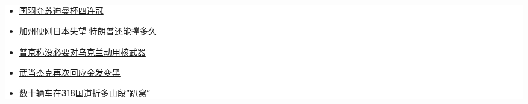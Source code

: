 + [国羽夺苏迪曼杯四连冠](https://www.toutiao.com/trending/7500537267522375218/?category_name=topic_innerflow&event_type=hot_board&log_pb=%257B%2522category_name%2522%253A%2522topic_innerflow%2522%252C%2522cluster_type%2522%253A%25225%2522%252C%2522enter_from%2522%253A%2522click_category%2522%252C%2522entrance_hotspot%2522%253A%2522outside%2522%252C%2522event_type%2522%253A%2522hot_board%2522%252C%2522hot_board_cluster_id%2522%253A%25227500537267522375218%2522%252C%2522hot_board_impr_id%2522%253A%252220250505001140FF1C0616E4A3024442E7%2522%252C%2522jump_page%2522%253A%2522hot_board_page%2522%252C%2522location%2522%253A%2522news_hot_card%2522%252C%2522page_location%2522%253A%2522hot_board_page%2522%252C%2522rank%2522%253A%252216%2522%252C%2522source%2522%253A%2522trending_tab%2522%252C%2522style_id%2522%253A%252240132%2522%252C%2522title%2522%253A%2522%25E5%259B%25BD%25E7%25BE%25BD%25E5%25A4%25BA%25E8%258B%258F%25E8%25BF%25AA%25E6%259B%25BC%25E6%259D%25AF%25E5%259B%259B%25E8%25BF%259E%25E5%2586%25A0%2522%257D&rank=16&style_id=40132&topic_id=7500537267522375218)

+ [加州硬刚日本失望 特朗普还能撑多久](https://www.toutiao.com/trending/7500589248588828214/?category_name=topic_innerflow&event_type=hot_board&log_pb=%257B%2522category_name%2522%253A%2522topic_innerflow%2522%252C%2522cluster_type%2522%253A%252213%2522%252C%2522enter_from%2522%253A%2522click_category%2522%252C%2522entrance_hotspot%2522%253A%2522outside%2522%252C%2522event_type%2522%253A%2522hot_board%2522%252C%2522hot_board_cluster_id%2522%253A%25227500589248588828214%2522%252C%2522hot_board_impr_id%2522%253A%252220250505001140FF1C0616E4A3024442E7%2522%252C%2522jump_page%2522%253A%2522hot_board_page%2522%252C%2522location%2522%253A%2522news_hot_card%2522%252C%2522page_location%2522%253A%2522hot_board_page%2522%252C%2522rank%2522%253A%252217%2522%252C%2522source%2522%253A%2522trending_tab%2522%252C%2522style_id%2522%253A%252240132%2522%252C%2522title%2522%253A%2522%25E5%258A%25A0%25E5%25B7%259E%25E7%25A1%25AC%25E5%2588%259A%25E6%2597%25A5%25E6%259C%25AC%25E5%25A4%25B1%25E6%259C%259B%2B%25E7%2589%25B9%25E6%259C%2597%25E6%2599%25AE%25E8%25BF%2598%25E8%2583%25BD%25E6%2592%2591%25E5%25A4%259A%25E4%25B9%2585%2522%257D&rank=17&style_id=40132&topic_id=7500589248588828214)

+ [普京称没必要对乌克兰动用核武器](https://www.toutiao.com/trending/7499503779306307594/?category_name=topic_innerflow&event_type=hot_board&log_pb=%257B%2522category_name%2522%253A%2522topic_innerflow%2522%252C%2522cluster_type%2522%253A%25220%2522%252C%2522enter_from%2522%253A%2522click_category%2522%252C%2522entrance_hotspot%2522%253A%2522outside%2522%252C%2522event_type%2522%253A%2522hot_board%2522%252C%2522hot_board_cluster_id%2522%253A%25227499503779306307594%2522%252C%2522hot_board_impr_id%2522%253A%252220250505001140FF1C0616E4A3024442E7%2522%252C%2522jump_page%2522%253A%2522hot_board_page%2522%252C%2522location%2522%253A%2522news_hot_card%2522%252C%2522page_location%2522%253A%2522hot_board_page%2522%252C%2522rank%2522%253A%252218%2522%252C%2522source%2522%253A%2522trending_tab%2522%252C%2522style_id%2522%253A%252240132%2522%252C%2522title%2522%253A%2522%25E6%2599%25AE%25E4%25BA%25AC%25E7%25A7%25B0%25E6%25B2%25A1%25E5%25BF%2585%25E8%25A6%2581%25E5%25AF%25B9%25E4%25B9%258C%25E5%2585%258B%25E5%2585%25B0%25E5%258A%25A8%25E7%2594%25A8%25E6%25A0%25B8%25E6%25AD%25A6%25E5%2599%25A8%2522%257D&rank=18&style_id=40132&topic_id=7499503779306307594)

+ [武当杰克再次回应金发变黑](https://www.toutiao.com/trending/7499992216631377932/?category_name=topic_innerflow&event_type=hot_board&log_pb=%257B%2522category_name%2522%253A%2522topic_innerflow%2522%252C%2522cluster_type%2522%253A%25226%2522%252C%2522enter_from%2522%253A%2522click_category%2522%252C%2522entrance_hotspot%2522%253A%2522outside%2522%252C%2522event_type%2522%253A%2522hot_board%2522%252C%2522hot_board_cluster_id%2522%253A%25227499992216631377932%2522%252C%2522hot_board_impr_id%2522%253A%252220250505001140FF1C0616E4A3024442E7%2522%252C%2522jump_page%2522%253A%2522hot_board_page%2522%252C%2522location%2522%253A%2522news_hot_card%2522%252C%2522page_location%2522%253A%2522hot_board_page%2522%252C%2522rank%2522%253A%252219%2522%252C%2522source%2522%253A%2522trending_tab%2522%252C%2522style_id%2522%253A%252240132%2522%252C%2522title%2522%253A%2522%25E6%25AD%25A6%25E5%25BD%2593%25E6%259D%25B0%25E5%2585%258B%25E5%2586%258D%25E6%25AC%25A1%25E5%259B%259E%25E5%25BA%2594%25E9%2587%2591%25E5%258F%2591%25E5%258F%2598%25E9%25BB%2591%2522%257D&rank=19&style_id=40132&topic_id=7499992216631377932)

+ [数十辆车在318国道折多山段“趴窝”](https://www.toutiao.com/trending/7500132099568074802/?category_name=topic_innerflow&event_type=hot_board&log_pb=%257B%2522category_name%2522%253A%2522topic_innerflow%2522%252C%2522cluster_type%2522%253A%25226%2522%252C%2522enter_from%2522%253A%2522click_category%2522%252C%2522entrance_hotspot%2522%253A%2522outside%2522%252C%2522event_type%2522%253A%2522hot_board%2522%252C%2522hot_board_cluster_id%2522%253A%25227500132099568074802%2522%252C%2522hot_board_impr_id%2522%253A%252220250505001140FF1C0616E4A3024442E7%2522%252C%2522jump_page%2522%253A%2522hot_board_page%2522%252C%2522location%2522%253A%2522news_hot_card%2522%252C%2522page_location%2522%253A%2522hot_board_page%2522%252C%2522rank%2522%253A%252220%2522%252C%2522source%2522%253A%2522trending_tab%2522%252C%2522style_id%2522%253A%252240132%2522%252C%2522title%2522%253A%2522%25E6%2595%25B0%25E5%258D%2581%25E8%25BE%2586%25E8%25BD%25A6%25E5%259C%25A8318%25E5%259B%25BD%25E9%2581%2593%25E6%258A%2598%25E5%25A4%259A%25E5%25B1%25B1%25E6%25AE%25B5%25E2%2580%259C%25E8%25B6%25B4%25E7%25AA%259D%25E2%2580%259D%2522%257D&rank=20&style_id=40132&topic_id=7500132099568074802)
